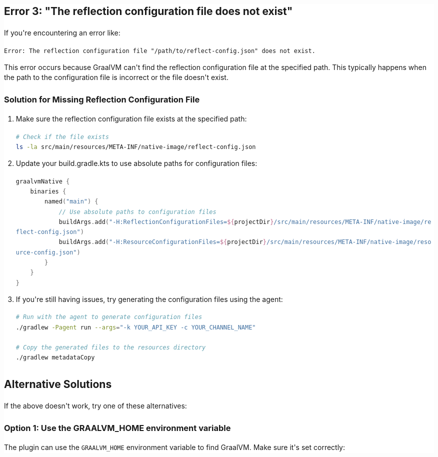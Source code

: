 ## Error 3: "The reflection configuration file does not exist"

If you're encountering an error like:

```
Error: The reflection configuration file "/path/to/reflect-config.json" does not exist.
```

This error occurs because GraalVM can't find the reflection configuration file at the specified path. This typically happens when the path to the configuration file is incorrect or the file doesn't exist.

### Solution for Missing Reflection Configuration File

1. Make sure the reflection configuration file exists at the specified path:

   ```bash
   # Check if the file exists
   ls -la src/main/resources/META-INF/native-image/reflect-config.json
   ```

2. Update your build.gradle.kts to use absolute paths for configuration files:

   ```kotlin
   graalvmNative {
       binaries {
           named("main") {
               // Use absolute paths to configuration files
               buildArgs.add("-H:ReflectionConfigurationFiles=${projectDir}/src/main/resources/META-INF/native-image/reflect-config.json")
               buildArgs.add("-H:ResourceConfigurationFiles=${projectDir}/src/main/resources/META-INF/native-image/resource-config.json")
           }
       }
   }
   ```

3. If you're still having issues, try generating the configuration files using the agent:

   ```bash
   # Run with the agent to generate configuration files
   ./gradlew -Pagent run --args="-k YOUR_API_KEY -c YOUR_CHANNEL_NAME"

   # Copy the generated files to the resources directory
   ./gradlew metadataCopy
   ```

## Alternative Solutions

If the above doesn't work, try one of these alternatives:

### Option 1: Use the GRAALVM_HOME environment variable

The plugin can use the `GRAALVM_HOME` environment variable to find GraalVM. Make sure it's set correctly:
